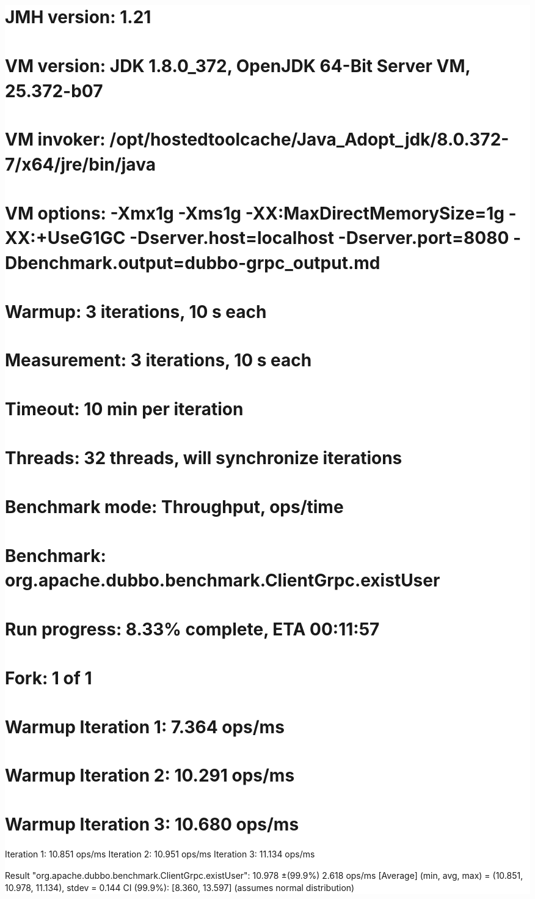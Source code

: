 
# JMH version: 1.21
# VM version: JDK 1.8.0_372, OpenJDK 64-Bit Server VM, 25.372-b07
# VM invoker: /opt/hostedtoolcache/Java_Adopt_jdk/8.0.372-7/x64/jre/bin/java
# VM options: -Xmx1g -Xms1g -XX:MaxDirectMemorySize=1g -XX:+UseG1GC -Dserver.host=localhost -Dserver.port=8080 -Dbenchmark.output=dubbo-grpc_output.md
# Warmup: 3 iterations, 10 s each
# Measurement: 3 iterations, 10 s each
# Timeout: 10 min per iteration
# Threads: 32 threads, will synchronize iterations
# Benchmark mode: Throughput, ops/time
# Benchmark: org.apache.dubbo.benchmark.ClientGrpc.existUser

# Run progress: 8.33% complete, ETA 00:11:57
# Fork: 1 of 1
# Warmup Iteration   1: 7.364 ops/ms
# Warmup Iteration   2: 10.291 ops/ms
# Warmup Iteration   3: 10.680 ops/ms
Iteration   1: 10.851 ops/ms
Iteration   2: 10.951 ops/ms
Iteration   3: 11.134 ops/ms


Result "org.apache.dubbo.benchmark.ClientGrpc.existUser":
  10.978 ±(99.9%) 2.618 ops/ms [Average]
  (min, avg, max) = (10.851, 10.978, 11.134), stdev = 0.144
  CI (99.9%): [8.360, 13.597] (assumes normal distribution)
